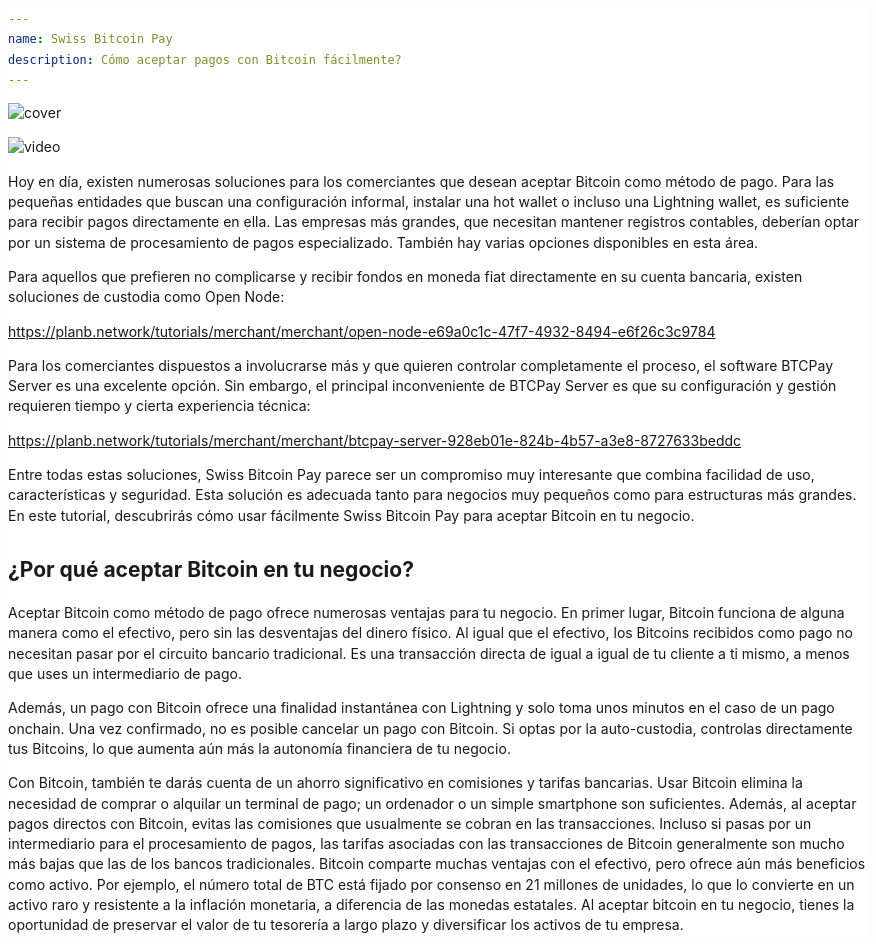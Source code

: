 ```yaml
---
name: Swiss Bitcoin Pay
description: Cómo aceptar pagos con Bitcoin fácilmente?
---
```


![cover](assets/cover.webp)

![video](https://youtu.be/_yAyJReq3Dg)

Hoy en día, existen numerosas soluciones para los comerciantes que desean aceptar Bitcoin como método de pago. Para las pequeñas entidades que buscan una configuración informal, instalar una hot wallet o incluso una Lightning wallet, es suficiente para recibir pagos directamente en ella. Las empresas más grandes, que necesitan mantener registros contables, deberían optar por un sistema de procesamiento de pagos especializado. También hay varias opciones disponibles en esta área.

Para aquellos que prefieren no complicarse y recibir fondos en moneda fiat directamente en su cuenta bancaria, existen soluciones de custodia como Open Node:

https://planb.network/tutorials/merchant/merchant/open-node-e69a0c1c-47f7-4932-8494-e6f26c3c9784

Para los comerciantes dispuestos a involucrarse más y que quieren controlar completamente el proceso, el software BTCPay Server es una excelente opción. Sin embargo, el principal inconveniente de BTCPay Server es que su configuración y gestión requieren tiempo y cierta experiencia técnica:

https://planb.network/tutorials/merchant/merchant/btcpay-server-928eb01e-824b-4b57-a3e8-8727633beddc

Entre todas estas soluciones, Swiss Bitcoin Pay parece ser un compromiso muy interesante que combina facilidad de uso, características y seguridad. Esta solución es adecuada tanto para negocios muy pequeños como para estructuras más grandes. En este tutorial, descubrirás cómo usar fácilmente Swiss Bitcoin Pay para aceptar Bitcoin en tu negocio.

## ¿Por qué aceptar Bitcoin en tu negocio?

Aceptar Bitcoin como método de pago ofrece numerosas ventajas para tu negocio. En primer lugar, Bitcoin funciona de alguna manera como el efectivo, pero sin las desventajas del dinero físico. Al igual que el efectivo, los Bitcoins recibidos como pago no necesitan pasar por el circuito bancario tradicional. Es una transacción directa de igual a igual de tu cliente a ti mismo, a menos que uses un intermediario de pago.

Además, un pago con Bitcoin ofrece una finalidad instantánea con Lightning y solo toma unos minutos en el caso de un pago onchain. Una vez confirmado, no es posible cancelar un pago con Bitcoin. Si optas por la auto-custodia, controlas directamente tus Bitcoins, lo que aumenta aún más la autonomía financiera de tu negocio.

Con Bitcoin, también te darás cuenta de un ahorro significativo en comisiones y tarifas bancarias. Usar Bitcoin elimina la necesidad de comprar o alquilar un terminal de pago; un ordenador o un simple smartphone son suficientes. Además, al aceptar pagos directos con Bitcoin, evitas las comisiones que usualmente se cobran en las transacciones. Incluso si pasas por un intermediario para el procesamiento de pagos, las tarifas asociadas con las transacciones de Bitcoin generalmente son mucho más bajas que las de los bancos tradicionales.
Bitcoin comparte muchas ventajas con el efectivo, pero ofrece aún más beneficios como activo. Por ejemplo, el número total de BTC está fijado por consenso en 21 millones de unidades, lo que lo convierte en un activo raro y resistente a la inflación monetaria, a diferencia de las monedas estatales. Al aceptar bitcoin en tu negocio, tienes la oportunidad de preservar el valor de tu tesorería a largo plazo y diversificar los activos de tu empresa.
